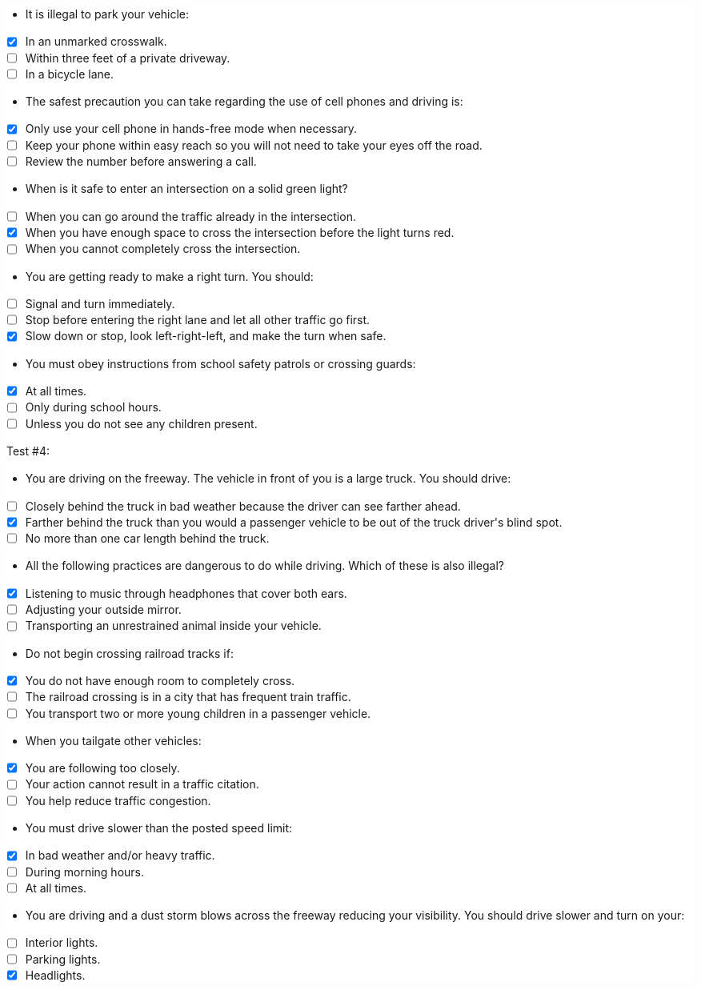 * It is illegal to park your vehicle:
* [x] In an unmarked crosswalk.
* [ ] Within three feet of a private driveway.
* [ ] In a bicycle lane. 

* The safest precaution you can take regarding the use of cell phones and driving is:
* [x] Only use your cell phone in hands-free mode when necessary. 
* [ ] Keep your phone within easy reach so you will not need to take your eyes off the road.
* [ ] Review the number before answering a call.

* When is it safe to enter an intersection on a solid green light?
* [ ] When you can go around the traffic already in the intersection.
* [x] When you have enough space to cross the intersection before the light turns red. 
* [ ] When you cannot completely cross the intersection.

* You are getting ready to make a right turn. You should:
* [ ] Signal and turn immediately.
* [ ] Stop before entering the right lane and let all other traffic go first.
* [x] Slow down or stop, look left-right-left, and make the turn when safe. 

* You must obey instructions from school safety patrols or crossing guards:
* [x] At all times. 
* [ ] Only during school hours.
* [ ] Unless you do not see any children present.

Test #4:

* You are driving on the freeway. The vehicle in front of you is a large truck. You should drive:
* [ ] Closely behind the truck in bad weather because the driver can see farther ahead.
* [x] Farther behind the truck than you would a passenger vehicle to be out of the truck driver's blind spot. 
* [ ] No more than one car length behind the truck.

* All the following practices are dangerous to do while driving. Which of these is also illegal?
* [x] Listening to music through headphones that cover both ears.
* [ ] Adjusting your outside mirror.
* [ ] Transporting an unrestrained animal inside your vehicle. 

* Do not begin crossing railroad tracks if:
* [x] You do not have enough room to completely cross. 
* [ ] The railroad crossing is in a city that has frequent train traffic.
* [ ] You transport two or more young children in a passenger vehicle.

* When you tailgate other vehicles:
* [x] You are following too closely. 
* [ ] Your action cannot result in a traffic citation.
* [ ] You help reduce traffic congestion.

* You must drive slower than the posted speed limit:
* [x] In bad weather and/or heavy traffic.
* [ ] During morning hours.
* [ ] At all times. 

* You are driving and a dust storm blows across the freeway reducing your visibility. You should drive slower and turn on your:
* [ ] Interior lights.
* [ ] Parking lights.
* [x] Headlights. 
